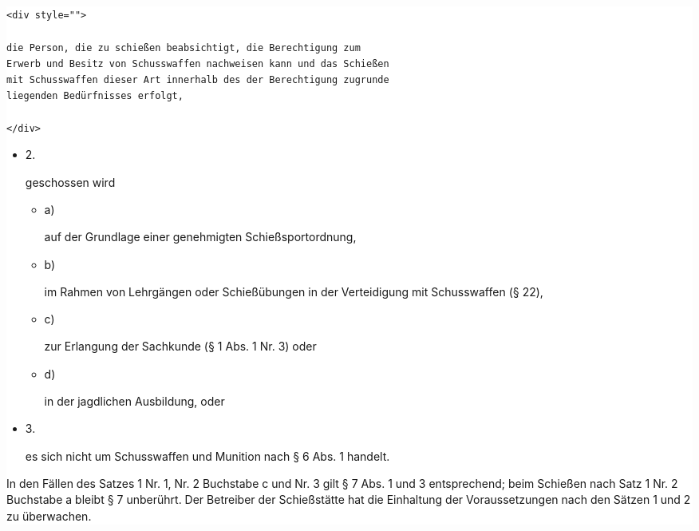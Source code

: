     <div style="">
    
    die Person, die zu schießen beabsichtigt, die Berechtigung zum
    Erwerb und Besitz von Schusswaffen nachweisen kann und das Schießen
    mit Schusswaffen dieser Art innerhalb des der Berechtigung zugrunde
    liegenden Bedürfnisses erfolgt,
    
    </div>

  - 2\.
    
    <div style="">
    
    geschossen wird
    
      - a)
        
        <div style="">
        
        auf der Grundlage einer genehmigten Schießsportordnung,
        
        </div>
    
      - b)
        
        <div style="">
        
        im Rahmen von Lehrgängen oder Schießübungen in der Verteidigung
        mit Schusswaffen (§ 22),
        
        </div>
    
      - c)
        
        <div style="">
        
        zur Erlangung der Sachkunde (§ 1 Abs. 1 Nr. 3) oder
        
        </div>
    
      - d)
        
        <div style="">
        
        in der jagdlichen Ausbildung, oder
        
        </div>
    
    </div>

  - 3\.
    
    <div style="">
    
    es sich nicht um Schusswaffen und Munition nach § 6 Abs. 1 handelt.
    
    </div>

In den Fällen des Satzes 1 Nr. 1, Nr. 2 Buchstabe c und Nr. 3 gilt § 7
Abs. 1 und 3 entsprechend; beim Schießen nach Satz 1 Nr. 2 Buchstabe a
bleibt § 7 unberührt. Der Betreiber der Schießstätte hat die Einhaltung
der Voraussetzungen nach den Sätzen 1 und 2 zu überwachen.

</div>
